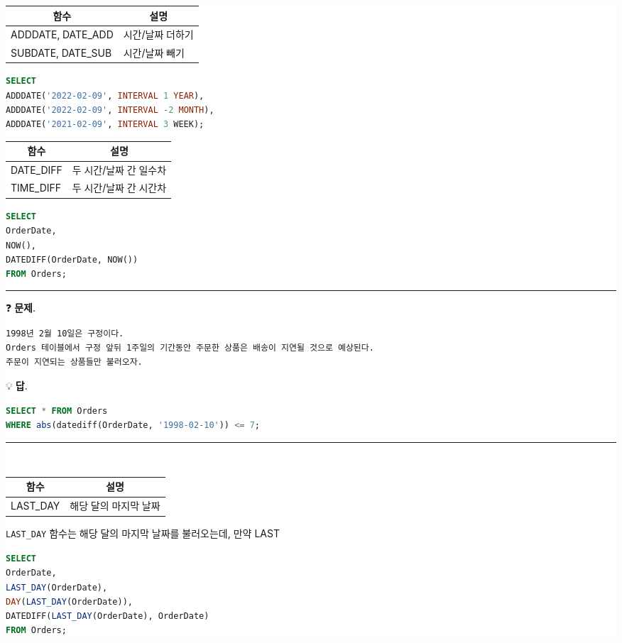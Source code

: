 | 함수 | 설명 |
| --- | --- |
| ADDDATE, DATE_ADD | 시간/날짜 더하기 |
| SUBDATE, DATE_SUB | 시간/날짜 빼기 |

```sql
SELECT
ADDDATE('2022-02-09', INTERVAL 1 YEAR),
ADDDATE('2022-02-09', INTERVAL -2 MONTH),
ADDDATE('2021-02-09', INTERVAL 3 WEEK);
```

| 함수 | 설명 |
| --- | --- |
| DATE_DIFF | 두 시간/날짜 간 일수차 |
| TIME_DIFF | 두 시간/날짜 간 시간차 |

```sql
SELECT
OrderDate,
NOW(),
DATEDIFF(OrderDate, NOW())
FROM Orders;
```

---


❓ **문제**. 
```
1998년 2월 10일은 구정이다. 
Orders 테이블에서 구정 앞뒤 1주일의 기간동안 주문한 상품은 배송이 지연될 것으로 예상된다. 
주문이 지연되는 상품들만 불러오자.
```

💡 **답**.

```sql
SELECT * FROM Orders
WHERE abs(datediff(OrderDate, '1998-02-10')) <= 7;
```

---
<br>

| 함수 | 설명 |
| --- | --- |
| LAST_DAY | 해당 달의 마지막 날짜 |

`LAST_DAY` 함수는 해당 달의 마지막 날짜를 불러오는데, 만약 LAST

```sql
SELECT 
OrderDate,
LAST_DAY(OrderDate),
DAY(LAST_DAY(OrderDate)),
DATEDIFF(LAST_DAY(OrderDate), OrderDate)
FROM Orders;
```
